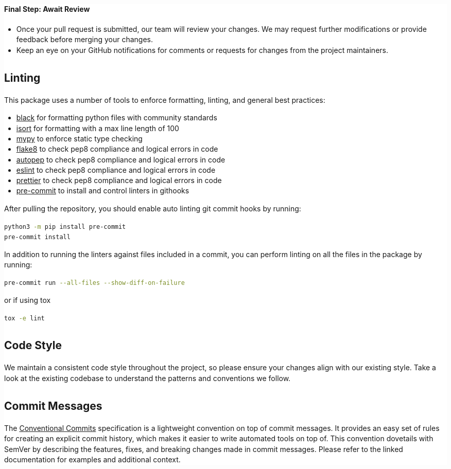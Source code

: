 #### Final Step: Await Review

- Once your pull request is submitted, our team will review your changes. We may request further modifications or provide feedback before merging your changes.
- Keep an eye on your GitHub notifications for comments or requests for changes from the project maintainers.

## Linting

This package uses a number of tools to enforce formatting, linting, and general best practices:

* [black](https://github.com/psf/black) for formatting python files with community standards
* [isort](https://github.com/PyCQA/isort) for formatting with a max line length of 100
* [mypy](https://github.com/pre-commit/mirrors-mypy) to enforce static type checking
* [flake8](https://github.com/PyCQA/flake8) to check pep8 compliance and logical errors in code
* [autopep](https://github.com/pre-commit/mirrors-autopep8) to check pep8 compliance and logical errors in code
* [eslint](https://github.com/pre-commit/mirrors-eslint) to check pep8 compliance and logical errors in code
* [prettier](https://github.com/pre-commit/mirrors-prettier) to check pep8 compliance and logical errors in code
* [pre-commit](https://github.com/pre-commit/pre-commit-hooks) to install and control linters in githooks

After pulling the repository, you should enable auto linting git commit hooks by running:

```bash
python3 -m pip install pre-commit
pre-commit install
```

In addition to running the linters against files included in a commit, you can perform linting on all the files
in the package by running:
```bash
pre-commit run --all-files --show-diff-on-failure
```
or if using tox
```bash
tox -e lint
````

## Code Style

We maintain a consistent code style throughout the project, so please ensure your changes align with our existing style.
Take a look at the existing codebase to understand the patterns and conventions we follow.

## Commit Messages

The [Conventional Commits](https://www.conventionalcommits.org/en/v1.0.0/#summary) specification is a
lightweight convention on top of commit messages. It provides an easy set of rules for creating an explicit
commit history, which makes it easier to write automated tools on top of. This convention dovetails with SemVer
by describing the features, fixes, and breaking changes made in commit messages. Please refer to the linked
documentation for examples and additional context.
